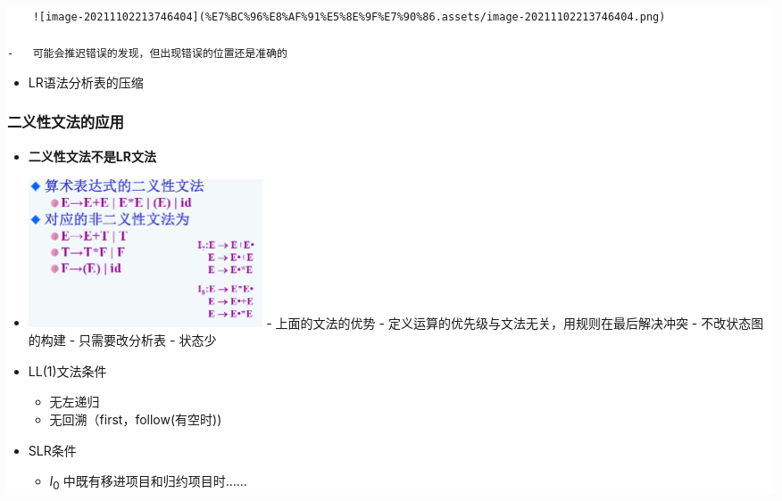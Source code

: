         ![image-20211102213746404](%E7%BC%96%E8%AF%91%E5%8E%9F%E7%90%86.assets/image-20211102213746404.png)

    -   可能会推迟错误的发现，但出现错误的位置还是准确的

-   LR语法分析表的压缩

### 二义性文法的应用

-   **二义性文法不是LR文法**
-   <img src="%E7%BC%96%E8%AF%91%E5%8E%9F%E7%90%86.assets/image-20211117151313268.png" alt="image-20211117151313268" style="zoom:50%;" />
    -   上面的文法的优势
        -   定义运算的优先级与文法无关，用规则在最后解决冲突
            -   不改状态图的构建
            -   只需要改分析表
        -   状态少



-   LL(1)文法条件
    -   无左递归
    -   无回溯（first，follow(有空时))
-   SLR条件
    -   $I_0$ 中既有移进项目和归约项目时……
